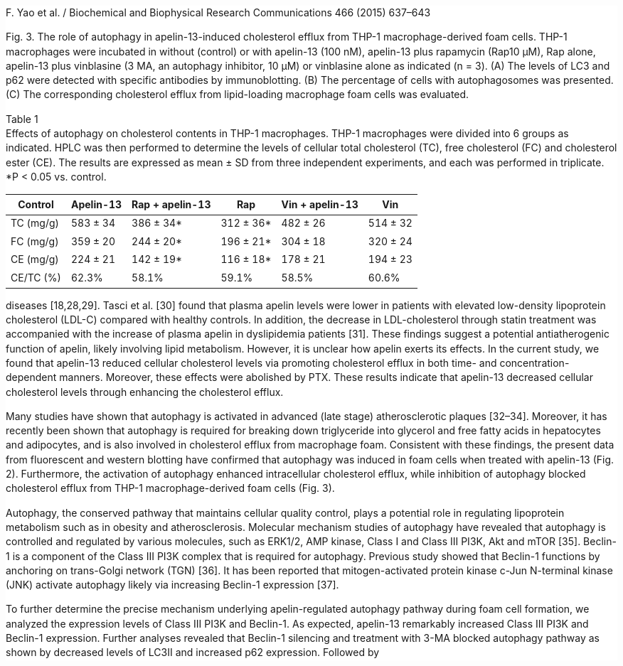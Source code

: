 F. Yao et al. / Biochemical and Biophysical Research Communications 466 (2015) 637–643

Fig. 3. The role of autophagy in apelin-13-induced cholesterol efflux from THP-1 macrophage-derived foam cells. THP-1 macrophages were incubated in without (control) or with apelin-13 (100 nM), apelin-13 plus rapamycin (Rap10 μM), Rap alone, apelin-13 plus vinblasine (3 MA, an autophagy inhibitor, 10 μM) or vinblasine alone as indicated (n = 3). (A) The levels of LC3 and p62 were detected with specific antibodies by immunoblotting. (B) The percentage of cells with autophagosomes was presented. (C) The corresponding cholesterol efflux from lipid-loading macrophage foam cells was evaluated.

Table 1  
Effects of autophagy on cholesterol contents in THP-1 macrophages. THP-1 macrophages were divided into 6 groups as indicated. HPLC was then performed to determine the levels of cellular total cholesterol (TC), free cholesterol (FC) and cholesterol ester (CE). The results are expressed as mean ± SD from three independent experiments, and each was performed in triplicate. *P < 0.05 vs. control.

| Control | Apelin-13 | Rap + apelin-13 | Rap | Vin + apelin-13 | Vin |
|---------|-----------|------------------|-----|-------------------|-----|
| TC (mg/g) | 583 ± 34 | 386 ± 34* | 312 ± 36* | 482 ± 26 | 514 ± 32 | 505 ± 32 |
| FC (mg/g) | 359 ± 20 | 244 ± 20* | 196 ± 21* | 304 ± 18 | 320 ± 24 | 285 ± 20 |
| CE (mg/g) | 224 ± 21 | 142 ± 19* | 116 ± 18* | 178 ± 21 | 194 ± 23 | 220 ± 11 |
| CE/TC (%) | 62.3% | 58.1% | 59.1% | 58.5% | 60.6% | 77.1% |

diseases [18,28,29]. Tasci et al. [30] found that plasma apelin levels were lower in patients with elevated low-density lipoprotein cholesterol (LDL-C) compared with healthy controls. In addition, the decrease in LDL-cholesterol through statin treatment was accompanied with the increase of plasma apelin in dyslipidemia patients [31]. These findings suggest a potential antiatherogenic function of apelin, likely involving lipid metabolism. However, it is unclear how apelin exerts its effects. In the current study, we found that apelin-13 reduced cellular cholesterol levels via promoting cholesterol efflux in both time- and concentration-dependent manners. Moreover, these effects were abolished by PTX. These results indicate that apelin-13 decreased cellular cholesterol levels through enhancing the cholesterol efflux.

Many studies have shown that autophagy is activated in advanced (late stage) atherosclerotic plaques [32–34]. Moreover, it has recently been shown that autophagy is required for breaking down triglyceride into glycerol and free fatty acids in hepatocytes and adipocytes, and is also involved in cholesterol efflux from macrophage foam. Consistent with these findings, the present data from fluorescent and western blotting have confirmed that autophagy was induced in foam cells when treated with apelin-13 (Fig. 2). Furthermore, the activation of autophagy enhanced intracellular cholesterol efflux, while inhibition of autophagy blocked cholesterol efflux from THP-1 macrophage-derived foam cells (Fig. 3).

Autophagy, the conserved pathway that maintains cellular quality control, plays a potential role in regulating lipoprotein metabolism such as in obesity and atherosclerosis. Molecular mechanism studies of autophagy have revealed that autophagy is controlled and regulated by various molecules, such as ERK1/2, AMP kinase, Class I and Class III PI3K, Akt and mTOR [35]. Beclin-1 is a component of the Class III PI3K complex that is required for autophagy. Previous study showed that Beclin-1 functions by anchoring on trans-Golgi network (TGN) [36]. It has been reported that mitogen-activated protein kinase c-Jun N-terminal kinase (JNK) activate autophagy likely via increasing Beclin-1 expression [37].

To further determine the precise mechanism underlying apelin-regulated autophagy pathway during foam cell formation, we analyzed the expression levels of Class III PI3K and Beclin-1. As expected, apelin-13 remarkably increased Class III PI3K and Beclin-1 expression. Further analyses revealed that Beclin-1 silencing and treatment with 3-MA blocked autophagy pathway as shown by decreased levels of LC3II and increased p62 expression. Followed by
